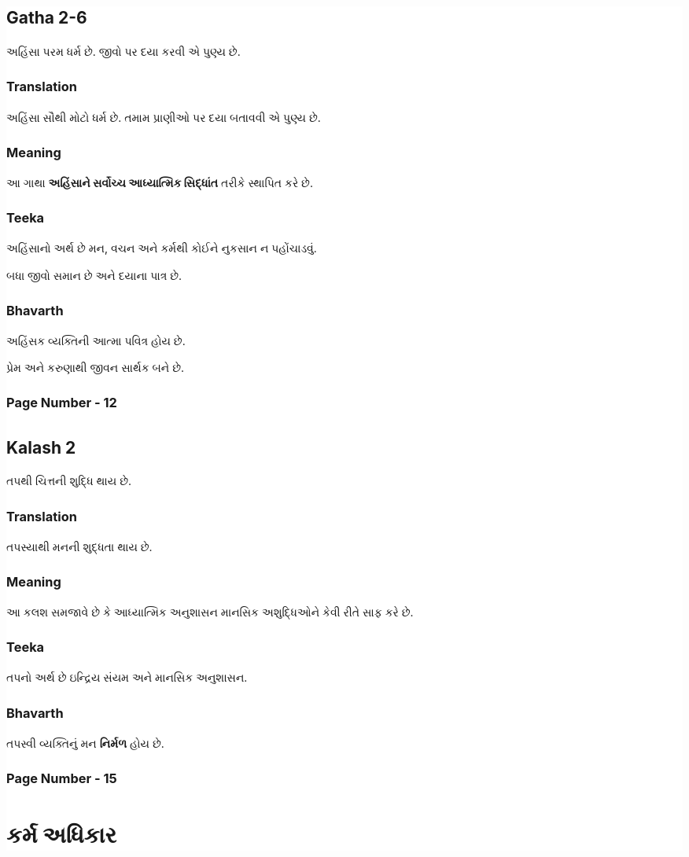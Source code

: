 ## Gatha 2-6

અહિંસા પરમ ધર્મ છે.
જીવો પર દયા કરવી એ પુણ્ય છે.

### Translation

અહિંસા સૌથી મોટો ધર્મ છે.
તમામ પ્રાણીઓ પર દયા બતાવવી એ પુણ્ય છે.

### Meaning

આ ગાથા **અહિંસાને સર્વોચ્ચ આધ્યાત્મિક સિદ્ધાંત** તરીકે સ્થાપિત કરે છે.

### Teeka

અહિંસાનો અર્થ છે મન, વચન અને કર્મથી કોઈને નુકસાન ન પહોંચાડવું.

બધા જીવો સમાન છે અને દયાના પાત્ર છે.

### Bhavarth

અહિંસક વ્યક્તિની આત્મા પવિત્ર હોય છે.

પ્રેમ અને કરુણાથી જીવન સાર્થક બને છે.

### Page Number - 12

## Kalash 2

તપથી ચિત્તની શુદ્ધિ થાય છે.

### Translation

તપસ્યાથી મનની શુદ્ધતા થાય છે.

### Meaning

આ કલશ સમજાવે છે કે આધ્યાત્મિક અનુશાસન માનસિક અશુદ્ધિઓને કેવી રીતે સાફ કરે છે.

### Teeka

તપનો અર્થ છે ઇન્દ્રિય સંયમ અને માનસિક અનુશાસન.

### Bhavarth

તપસ્વી વ્યક્તિનું મન **નિર્મળ** હોય છે.

### Page Number - 15

# કર્મ અધિકાર

